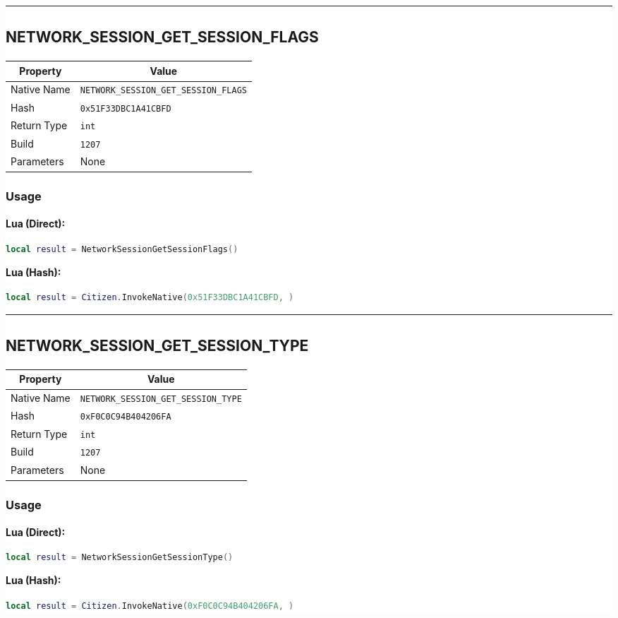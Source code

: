 
---

## NETWORK_SESSION_GET_SESSION_FLAGS

| Property | Value |
|----------|-------|
| Native Name | `NETWORK_SESSION_GET_SESSION_FLAGS` |
| Hash | `0x51F33DBC1A41CBFD` |
| Return Type | `int` |
| Build | `1207` |
| Parameters | None |

### Usage

**Lua (Direct):**
```lua
local result = NetworkSessionGetSessionFlags()
```

**Lua (Hash):**
```lua
local result = Citizen.InvokeNative(0x51F33DBC1A41CBFD, )
```


---

## NETWORK_SESSION_GET_SESSION_TYPE

| Property | Value |
|----------|-------|
| Native Name | `NETWORK_SESSION_GET_SESSION_TYPE` |
| Hash | `0xF0C0C94B404206FA` |
| Return Type | `int` |
| Build | `1207` |
| Parameters | None |

### Usage

**Lua (Direct):**
```lua
local result = NetworkSessionGetSessionType()
```

**Lua (Hash):**
```lua
local result = Citizen.InvokeNative(0xF0C0C94B404206FA, )
```
